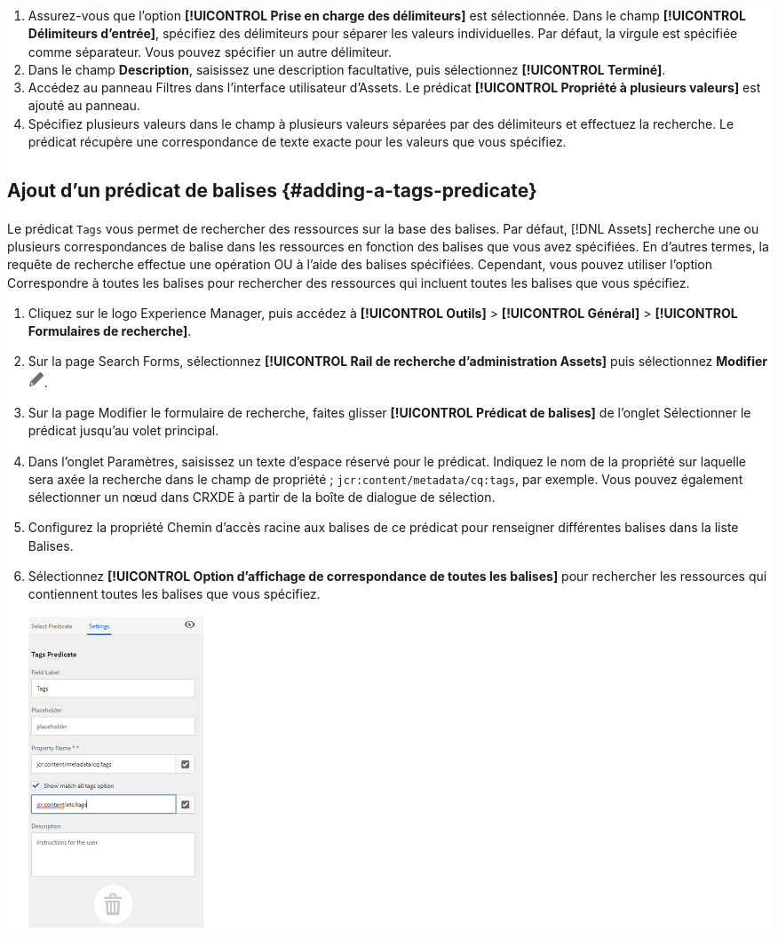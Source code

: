 1. Assurez-vous que l’option **[!UICONTROL Prise en charge des délimiteurs]** est sélectionnée. Dans le champ **[!UICONTROL Délimiteurs d’entrée]**, spécifiez des délimiteurs pour séparer les valeurs individuelles. Par défaut, la virgule est spécifiée comme séparateur. Vous pouvez spécifier un autre délimiteur.
1. Dans le champ **Description**, saisissez une description facultative, puis sélectionnez **[!UICONTROL Terminé]**.
1. Accédez au panneau Filtres dans l’interface utilisateur d’Assets. Le prédicat **[!UICONTROL Propriété à plusieurs valeurs]** est ajouté au panneau.
1. Spécifiez plusieurs valeurs dans le champ à plusieurs valeurs séparées par des délimiteurs et effectuez la recherche. Le prédicat récupère une correspondance de texte exacte pour les valeurs que vous spécifiez.

## Ajout d’un prédicat de balises {#adding-a-tags-predicate}

Le prédicat `Tags` vous permet de rechercher des ressources sur la base des balises. Par défaut, [!DNL Assets] recherche une ou plusieurs correspondances de balise dans les ressources en fonction des balises que vous avez spécifiées. En d’autres termes, la requête de recherche effectue une opération OU à l’aide des balises spécifiées. Cependant, vous pouvez utiliser l’option Correspondre à toutes les balises pour rechercher des ressources qui incluent toutes les balises que vous spécifiez.

1. Cliquez sur le logo Experience Manager, puis accédez à **[!UICONTROL Outils]** > **[!UICONTROL Général]** > **[!UICONTROL Formulaires de recherche]**.
1. Sur la page Search Forms, sélectionnez **[!UICONTROL Rail de recherche d’administration Assets]** puis sélectionnez **Modifier** ![aemassets_edit](assets/aemassets_edit.png).
1. Sur la page Modifier le formulaire de recherche, faites glisser **[!UICONTROL Prédicat de balises]** de l’onglet Sélectionner le prédicat jusqu’au volet principal.
1. Dans l’onglet Paramètres, saisissez un texte d’espace réservé pour le prédicat. Indiquez le nom de la propriété sur laquelle sera axée la recherche dans le champ de propriété ; `jcr:content/metadata/cq:tags`, par exemple. Vous pouvez également sélectionner un nœud dans CRXDE à partir de la boîte de dialogue de sélection.
1. Configurez la propriété Chemin d’accès racine aux balises de ce prédicat pour renseigner différentes balises dans la liste Balises.
1. Sélectionnez **[!UICONTROL Option d’affichage de correspondance de toutes les balises]** pour rechercher les ressources qui contiennent toutes les balises que vous spécifiez.

   ![Paramètres standard du prédicat de balises](assets/tags_predicate.png)
